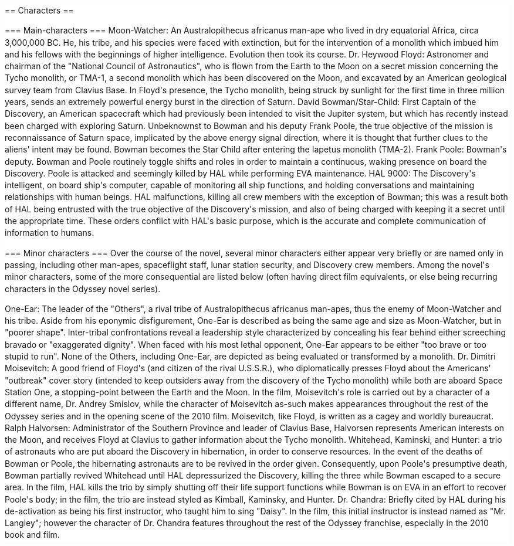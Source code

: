 
== Characters ==


=== Main-characters ===
Moon-Watcher: An Australopithecus africanus man-ape who lived in dry equatorial Africa, circa 3,000,000 BC. He, his tribe, and his species were faced with extinction, but for the intervention of a monolith which imbued him and his fellows with the beginnings of higher intelligence.  Evolution then took its course.
Dr. Heywood Floyd: Astronomer and chairman of the "National Council of Astronautics", who is flown from the Earth to the Moon on a secret mission concerning the Tycho monolith, or TMA-1, a second monolith which has been discovered on the Moon, and excavated by an American geological survey team from Clavius Base. In Floyd's presence, the Tycho monolith, being struck by sunlight for the first time in three million years, sends an extremely powerful energy burst in the direction of Saturn.
David Bowman/Star-Child: First Captain of the Discovery, an American spacecraft which had previously been intended to visit the Jupiter system, but which has recently instead been charged with exploring Saturn.  Unbeknownst to Bowman and his deputy Frank Poole, the true objective of the mission is reconnaissance of Saturn space, implicated by the above energy signal direction, where it is thought that further clues to the aliens' intent may be found. Bowman becomes the Star Child after entering the Iapetus monolith (TMA-2).
Frank Poole: Bowman's deputy.  Bowman and Poole routinely toggle shifts and roles in order to maintain a continuous, waking presence on board the Discovery.  Poole is attacked and seemingly killed by HAL while performing EVA maintenance.
HAL 9000: The Discovery's intelligent, on board ship's computer, capable of monitoring all ship functions, and holding conversations and maintaining relationships with human beings.  HAL malfunctions, killing all crew members with the exception of Bowman; this was a result both of HAL being entrusted with the true objective of the Discovery's mission, and also of being charged with keeping it a secret until the appropriate time.  These orders conflict with HAL's basic purpose, which is the accurate and complete communication of information to humans.


=== Minor characters ===
Over the course of the novel, several minor characters either appear very briefly or are named only in passing, including other man-apes, spaceflight staff, lunar station security, and Discovery crew members.  Among the novel's minor characters, some of the more consequential are listed below (often having direct film equivalents, or else being recurring characters in the Odyssey novel series).

One-Ear: The leader of the "Others", a rival tribe of Australopithecus africanus man-apes, thus the enemy of Moon-Watcher and his tribe. Aside from his eponymic disfigurement, One-Ear is described as being the same age and size as Moon-Watcher, but in "poorer shape". Inter-tribal confrontations reveal a leadership style characterized by concealing his fear behind either screeching bravado or "exaggerated dignity". When faced with his most lethal opponent, One-Ear appears to be either "too brave or too stupid to run".  None of the Others, including One-Ear, are depicted as being evaluated or transformed by a monolith.
Dr. Dimitri Moisevitch: A good friend of Floyd's (and citizen of the rival U.S.S.R.), who diplomatically presses Floyd about the Americans' "outbreak" cover story (intended to keep outsiders away from the discovery of the Tycho monolith) while both are aboard Space Station One, a stopping-point between the Earth and the Moon.  In the film, Moisevitch's role is carried out by a character of a different name, Dr. Andrey Smislov, while the character of Moisevitch as-such makes appearances throughout the rest of the Odyssey series and in the opening scene of the 2010 film.  Moisevitch, like Floyd, is written as a cagey and worldly bureaucrat.
Ralph Halvorsen: Administrator of the Southern Province and leader of Clavius Base, Halvorsen represents American interests on the Moon, and receives Floyd at Clavius to gather information about the Tycho monolith.
Whitehead, Kaminski, and Hunter: a trio of astronauts who are put aboard the Discovery in hibernation, in order to conserve resources.  In the event of the deaths of Bowman or Poole, the hibernating astronauts are to be revived in the order given.  Consequently, upon Poole's presumptive death, Bowman partially revived Whitehead until HAL depressurized the Discovery, killing the three while Bowman escaped to a secure area.  In the film, HAL kills the trio by simply shutting off their life support functions while Bowman is on EVA in an effort to recover Poole's body; in the film, the trio are instead styled as Kimball, Kaminsky, and Hunter.
Dr. Chandra: Briefly cited by HAL during his de-activation as being his first instructor, who taught him to sing "Daisy".  In the film, this initial instructor is instead named as "Mr. Langley"; however the character of Dr. Chandra features throughout the rest of the Odyssey franchise, especially in the 2010 book and film.